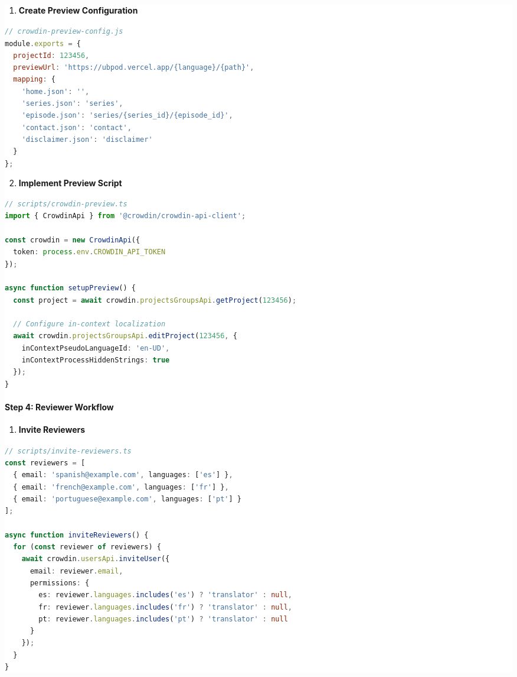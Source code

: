 1. **Create Preview Configuration**
```javascript
// crowdin-preview-config.js
module.exports = {
  projectId: 123456,
  previewUrl: 'https://ubpod.vercel.app/{language}/{path}',
  mapping: {
    'home.json': '',
    'series.json': 'series',
    'episode.json': 'series/{series_id}/{episode_id}',
    'contact.json': 'contact',
    'disclaimer.json': 'disclaimer'
  }
};
```

2. **Implement Preview Script**
```typescript
// scripts/crowdin-preview.ts
import { CrowdinApi } from '@crowdin/crowdin-api-client';

const crowdin = new CrowdinApi({
  token: process.env.CROWDIN_API_TOKEN
});

async function setupPreview() {
  const project = await crowdin.projectsGroupsApi.getProject(123456);
  
  // Configure in-context localization
  await crowdin.projectsGroupsApi.editProject(123456, {
    inContextPseudoLanguageId: 'en-UD',
    inContextProcessHiddenStrings: true
  });
}
```

#### Step 4: Reviewer Workflow

1. **Invite Reviewers**
```typescript
// scripts/invite-reviewers.ts
const reviewers = [
  { email: 'spanish@example.com', languages: ['es'] },
  { email: 'french@example.com', languages: ['fr'] },
  { email: 'portuguese@example.com', languages: ['pt'] }
];

async function inviteReviewers() {
  for (const reviewer of reviewers) {
    await crowdin.usersApi.inviteUser({
      email: reviewer.email,
      permissions: {
        es: reviewer.languages.includes('es') ? 'translator' : null,
        fr: reviewer.languages.includes('fr') ? 'translator' : null,
        pt: reviewer.languages.includes('pt') ? 'translator' : null
      }
    });
  }
}
```
